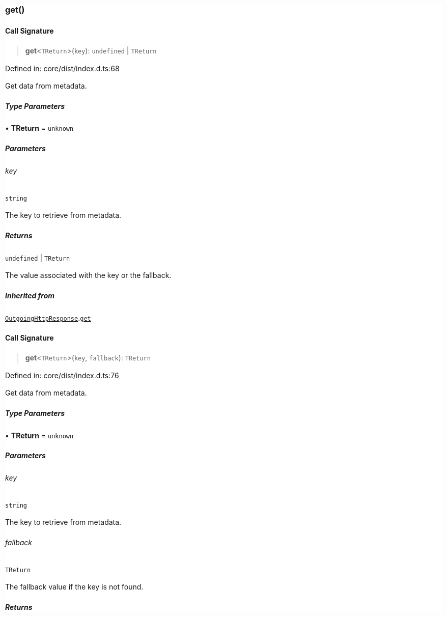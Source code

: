 ### get()

#### Call Signature

> **get**\<`TReturn`\>(`key`): `undefined` \| `TReturn`

Defined in: core/dist/index.d.ts:68

Get data from metadata.

##### Type Parameters

• **TReturn** = `unknown`

##### Parameters

###### key

`string`

The key to retrieve from metadata.

##### Returns

`undefined` \| `TReturn`

The value associated with the key or the fallback.

##### Inherited from

[`OutgoingHttpResponse`](../../OutgoingHttpResponse/classes/OutgoingHttpResponse.md).[`get`](../../OutgoingHttpResponse/classes/OutgoingHttpResponse.md#get)

#### Call Signature

> **get**\<`TReturn`\>(`key`, `fallback`): `TReturn`

Defined in: core/dist/index.d.ts:76

Get data from metadata.

##### Type Parameters

• **TReturn** = `unknown`

##### Parameters

###### key

`string`

The key to retrieve from metadata.

###### fallback

`TReturn`

The fallback value if the key is not found.

##### Returns
